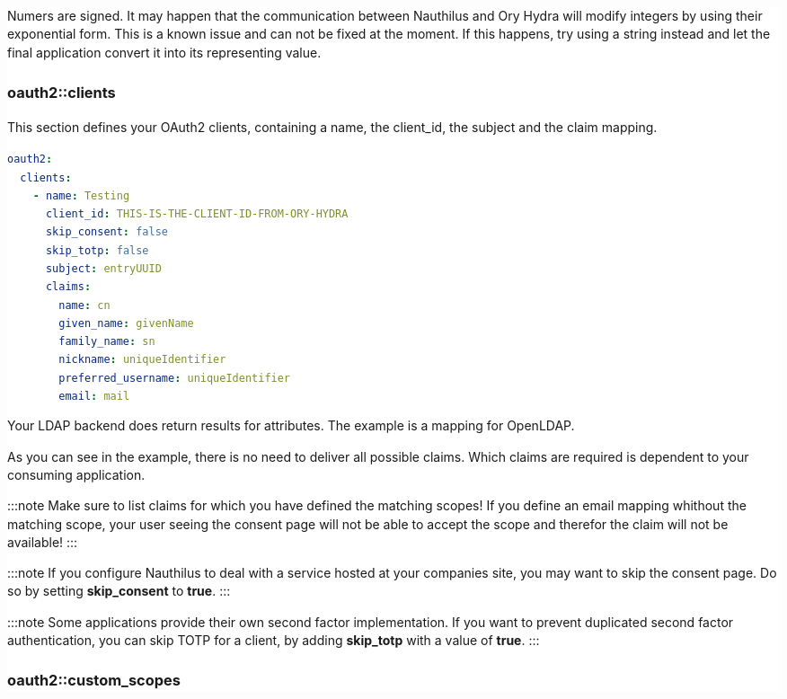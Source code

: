 Numers are signed. It may happen that the communication between Nauthilus and Ory Hydra will modify integers by using
their exponential form. This is a known issue and can not be fixed at the moment. If this happens, try using a string
instead and let the final application convert it into its representing value.

### oauth2::clients

This section defines your OAuth2 clients, containing a name, the client\_id, the subject and the claim mapping.

```yaml
oauth2:
  clients:
    - name: Testing
      client_id: THIS-IS-THE-CLIENT-ID-FROM-ORY-HYDRA
      skip_consent: false
      skip_totp: false
      subject: entryUUID
      claims:
        name: cn
        given_name: givenName
        family_name: sn
        nickname: uniqueIdentifier
        preferred_username: uniqueIdentifier
        email: mail
```

Your LDAP backend does return results for attributes. The example is a mapping for OpenLDAP.

As you can see in the example, there is no need to deliver all possible claims. Which claims are required is dependent
to your consuming application.

:::note
Make sure to list claims for which you have defined the matching scopes! If you define an email mapping whithout the
matching scope, your user seeing the consent page will not be able to accept the scope and therefor the claim will not
be available!
:::

:::note
If you configure Nauthilus to deal with a service hosted at your companies site, you may want to skip the consent 
page. Do so by setting **skip\_consent** to **true**.
:::

:::note
Some applications provide their own second factor implementation. If you want to prevent duplicated second factor
authentication, you can skip TOTP for a client, by adding **skip\_totp** with a value of **true**.
:::
> 
### oauth2::custom\_scopes
